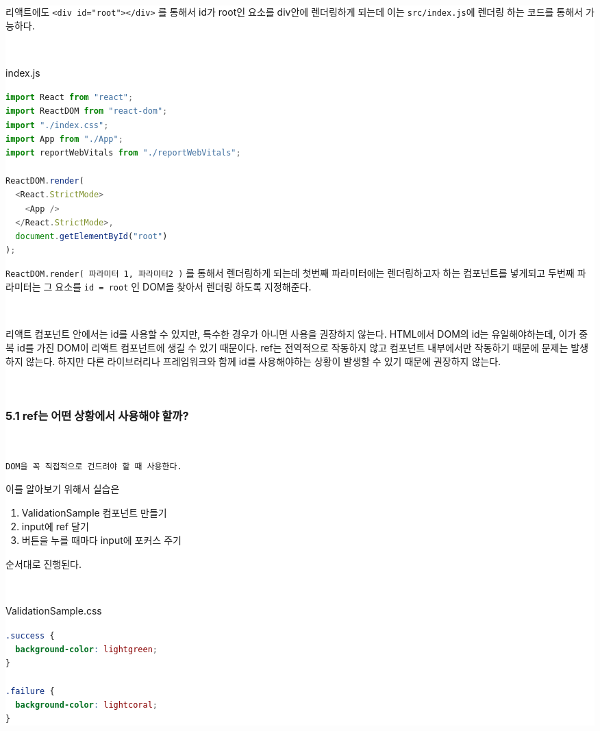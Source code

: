 리액트에도 `<div id="root"></div>` 를 통해서 id가 root인 요소를 div안에 렌더링하게 되는데 이는 `src/index.js`에 렌더링 하는 코드를 통해서 가능하다.

<br>

index.js

```js
import React from "react";
import ReactDOM from "react-dom";
import "./index.css";
import App from "./App";
import reportWebVitals from "./reportWebVitals";

ReactDOM.render(
  <React.StrictMode>
    <App />
  </React.StrictMode>,
  document.getElementById("root")
);
```

`ReactDOM.render( 파라미터 1, 파라미터2 )` 를 통해서 렌더링하게 되는데 첫번째 파라미터에는 렌더링하고자 하는 컴포넌트를 넣게되고 두번째 파라미터는 그 요소를 `id = root` 인 DOM을 찾아서 렌더링 하도록 지정해준다.

<br>

리액트 컴포넌트 안에서는 id를 사용할 수 있지만, 특수한 경우가 아니면 사용을 권장하지 않는다. HTML에서 DOM의 id는 유일해야하는데, 이가 중복 id를 가진 DOM이 리액트 컴포넌트에 생길 수 있기 때문이다. ref는 전역적으로 작동하지 않고 컴포넌트 내부에서만 작동하기 때문에 문제는 발생하지 않는다. 하지만 다른 라이브러리나 프레임워크와 함께 id를 사용해야하는 상황이 발생할 수 있기 때문에 권장하지 않는다.

<br>

### 5.1 ref는 어떤 상황에서 사용해야 할까?

<br>

`DOM을 꼭 직접적으로 건드려야 할 때 사용한다.`

이를 알아보기 위해서 실습은

1. ValidationSample 컴포넌트 만들기
2. input에 ref 달기
3. 버튼을 누를 때마다 input에 포커스 주기

순서대로 진행된다.

<br>

ValidationSample.css

```css
.success {
  background-color: lightgreen;
}

.failure {
  background-color: lightcoral;
}
```
